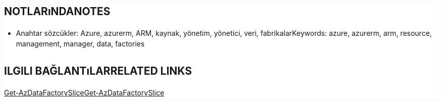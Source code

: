 ## <span data-ttu-id="620d5-147">NOTLARıNDA</span><span class="sxs-lookup"><span data-stu-id="620d5-147">NOTES</span></span>
* <span data-ttu-id="620d5-148">Anahtar sözcükler: Azure, azurerm, ARM, kaynak, yönetim, yönetici, veri, fabrikalar</span><span class="sxs-lookup"><span data-stu-id="620d5-148">Keywords: azure, azurerm, arm, resource, management, manager, data, factories</span></span>

## <span data-ttu-id="620d5-149">ILGILI BAĞLANTıLAR</span><span class="sxs-lookup"><span data-stu-id="620d5-149">RELATED LINKS</span></span>

[<span data-ttu-id="620d5-150">Get-AzDataFactorySlice</span><span class="sxs-lookup"><span data-stu-id="620d5-150">Get-AzDataFactorySlice</span></span>](./Get-AzDataFactorySlice.md)


